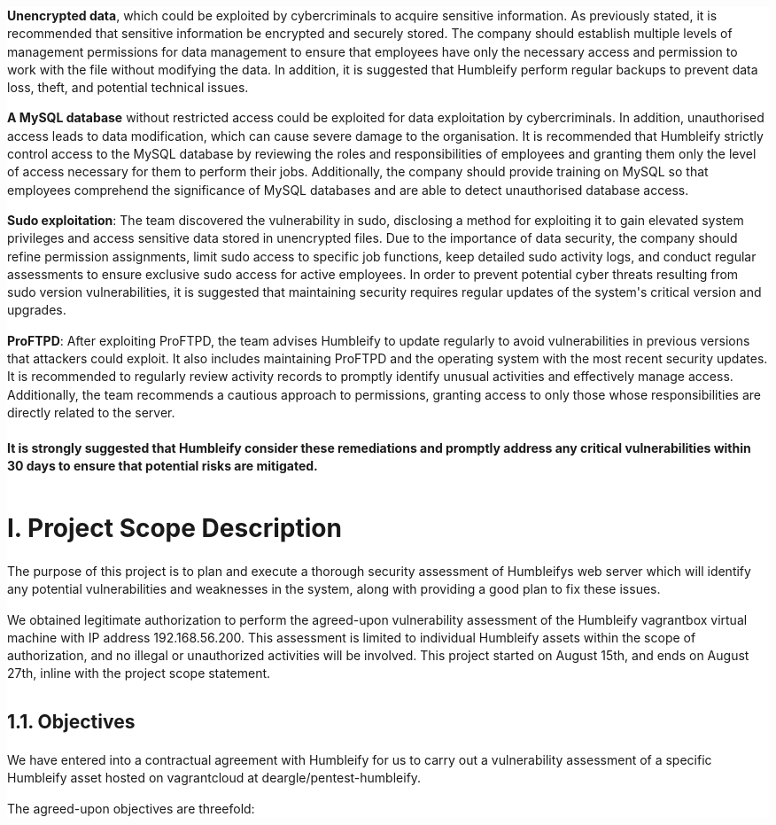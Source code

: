 **Unencrypted data**, which could be exploited by cybercriminals to acquire sensitive information. As previously stated, it is recommended that sensitive information be encrypted and securely stored. The company should establish multiple levels of management permissions for data management to ensure that employees have only the necessary access and permission to work with the file without modifying the data. In addition, it is suggested that Humbleify perform regular backups to prevent data loss, theft, and potential technical issues.

**A MySQL database** without restricted access could be exploited for data exploitation by cybercriminals. In addition, unauthorised access leads to data modification, which can cause severe damage to the organisation. It is recommended that Humbleify strictly control access to the MySQL database by reviewing the roles and responsibilities of employees and granting them only the level of access necessary for them to perform their jobs. Additionally, the company should provide training on MySQL so that employees comprehend the significance of MySQL databases and are able to detect unauthorised database access.

**Sudo exploitation**: The team discovered the vulnerability in sudo, disclosing a method for exploiting it to gain elevated system privileges and access sensitive data stored in unencrypted files. Due to the importance of data security, the company should refine permission assignments, limit sudo access to specific job functions, keep detailed sudo activity logs, and conduct regular assessments to ensure exclusive sudo access for active employees. In order to prevent potential cyber threats resulting from sudo version vulnerabilities, it is suggested that maintaining security requires regular updates of the system's critical version and upgrades.

**ProFTPD**: After exploiting ProFTPD, the team advises Humbleify to update regularly to avoid vulnerabilities in previous versions that attackers could exploit. It also includes maintaining ProFTPD and the operating system with the most recent security updates. It is recommended to regularly review activity records to promptly identify unusual activities and effectively manage access. Additionally, the team recommends a cautious approach to permissions, granting access to only those whose responsibilities are directly related to the server.
#### It is strongly suggested that Humbleify consider these remediations and promptly address any critical vulnerabilities within 30 days to ensure that potential risks are mitigated.

# I. Project Scope Description

The purpose of this project is to plan and execute a thorough security assessment of Humbleifys web server which will identify any potential vulnerabilities and weaknesses in the system, along with providing a good plan to fix these issues.

We obtained legitimate authorization to perform the agreed-upon vulnerability assessment of the Humbleify vagrantbox virtual machine with IP address 192.168.56.200. This assessment is limited to individual Humbleify assets within the scope of authorization, and no illegal or unauthorized activities will be involved. This project started on August 15th, and ends on August 27th, inline with the project scope statement.

## 1.1. Objectives

We have entered into a contractual agreement with Humbleify for us to carry out a vulnerability assessment of a specific Humbleify asset hosted on vagrantcloud at deargle/pentest-humbleify.

The agreed-upon objectives are threefold:
